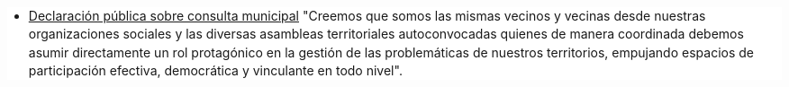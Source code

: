 * [Declaración pública sobre consulta municipal](https://www.instagram.com/p/B59MiTOBNiQ/) "Creemos que somos las mismas vecinos y vecinas desde nuestras organizaciones sociales y las diversas asambleas territoriales autoconvocadas quienes de manera coordinada debemos asumir directamente un rol protagónico en la gestión de las problemáticas de nuestros territorios, empujando espacios de participación efectiva, democrática y vinculante en todo nivel". 